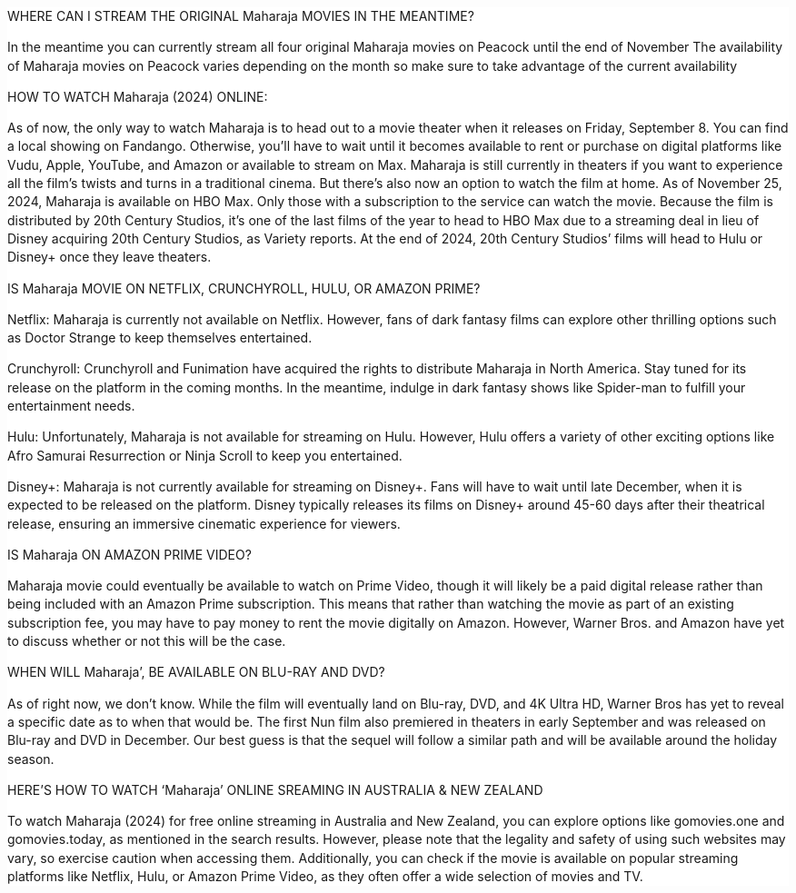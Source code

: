 WHERE CAN I STREAM THE ORIGINAL Maharaja MOVIES IN THE MEANTIME?

In the meantime you can currently stream all four original Maharaja movies on Peacock until the end of November The availability of Maharaja movies on Peacock varies depending on the month so make sure to take advantage of the current availability

HOW TO WATCH Maharaja (2024) ONLINE:

As of now, the only way to watch Maharaja is to head out to a movie theater when it releases on Friday, September 8. You can find a local showing on Fandango. Otherwise, you’ll have to wait until it becomes available to rent or purchase on digital platforms like Vudu, Apple, YouTube, and Amazon or available to stream on Max. Maharaja is still currently in theaters if you want to experience all the film’s twists and turns in a traditional cinema. But there’s also now an option to watch the film at home. As of November 25, 2024, Maharaja is available on HBO Max. Only those with a subscription to the service can watch the movie. Because the film is distributed by 20th Century Studios, it’s one of the last films of the year to head to HBO Max due to a streaming deal in lieu of Disney acquiring 20th Century Studios, as Variety reports. At the end of 2024, 20th Century Studios’ films will head to Hulu or Disney+ once they leave theaters.

IS Maharaja MOVIE ON NETFLIX, CRUNCHYROLL, HULU, OR AMAZON PRIME?

Netflix: Maharaja is currently not available on Netflix. However, fans of dark fantasy films can explore other thrilling options such as Doctor Strange to keep themselves entertained.

Crunchyroll: Crunchyroll and Funimation have acquired the rights to distribute Maharaja in North America. Stay tuned for its release on the platform in the coming months. In the meantime, indulge in dark fantasy shows like Spider-man to fulfill your entertainment needs.

Hulu: Unfortunately, Maharaja is not available for streaming on Hulu. However, Hulu offers a variety of other exciting options like Afro Samurai Resurrection or Ninja Scroll to keep you entertained.

Disney+: Maharaja is not currently available for streaming on Disney+. Fans will have to wait until late December, when it is expected to be released on the platform. Disney typically releases its films on Disney+ around 45-60 days after their theatrical release, ensuring an immersive cinematic experience for viewers.

IS Maharaja ON AMAZON PRIME VIDEO?

Maharaja movie could eventually be available to watch on Prime Video, though it will likely be a paid digital release rather than being included with an Amazon Prime subscription. This means that rather than watching the movie as part of an existing subscription fee, you may have to pay money to rent the movie digitally on Amazon. However, Warner Bros. and Amazon have yet to discuss whether or not this will be the case.

WHEN WILL Maharaja’, BE AVAILABLE ON BLU-RAY AND DVD?

As of right now, we don’t know. While the film will eventually land on Blu-ray, DVD, and 4K Ultra HD, Warner Bros has yet to reveal a specific date as to when that would be. The first Nun film also premiered in theaters in early September and was released on Blu-ray and DVD in December. Our best guess is that the sequel will follow a similar path and will be available around the holiday season.

HERE’S HOW TO WATCH ‘Maharaja’ ONLINE SREAMING IN AUSTRALIA & NEW ZEALAND

To watch Maharaja (2024) for free online streaming in Australia and New Zealand, you can explore options like gomovies.one and gomovies.today, as mentioned in the search results. However, please note that the legality and safety of using such websites may vary, so exercise caution when accessing them. Additionally, you can check if the movie is available on popular streaming platforms like Netflix, Hulu, or Amazon Prime Video, as they often offer a wide selection of movies and TV.
